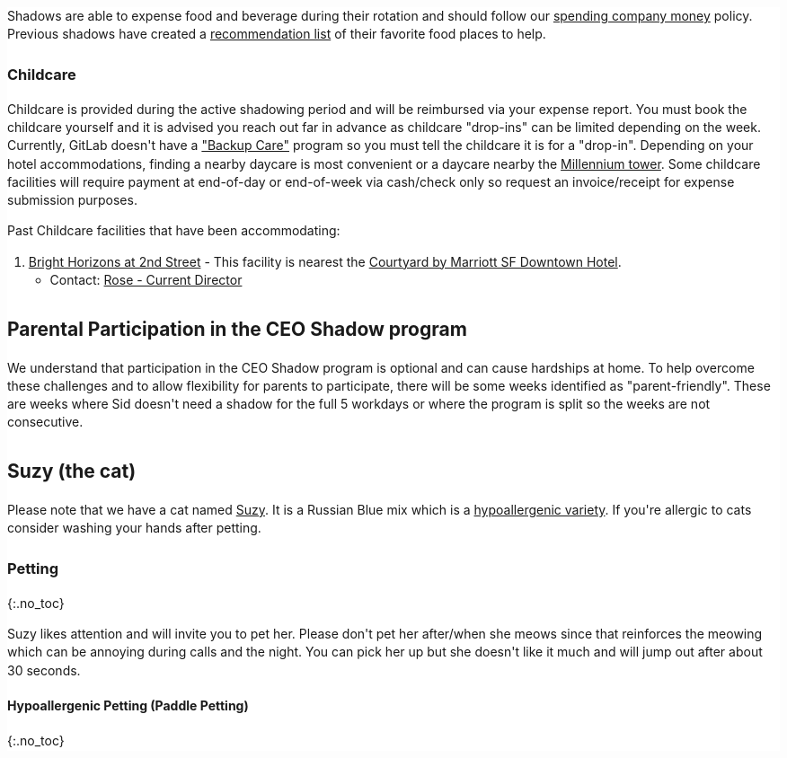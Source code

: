 Shadows are able to expense food and beverage during their rotation and should follow our [spending company money](/handbook/spending-company-money/) policy. Previous shadows have created a [recommendation list](/handbook/ceo/shadow/#recommended-fooddrinks-nearby) of their favorite food places to help.

### Childcare
Childcare is provided during the active shadowing period and will be reimbursed via your expense report. You must book the childcare yourself and it is advised you reach out far in advance as childcare "drop-ins" can be limited depending on the week. Currently, GitLab doesn't have a ["Backup Care"](https://www.brighthorizons.com/family-solutions/back-up-care) program so you must tell the childcare it is for a "drop-in".  Depending on your hotel accommodations, finding a nearby daycare is most convenient or a daycare nearby the [Millennium tower](https://www.google.com/maps/place/Millennium+Tower+San+Francisco/@37.7905055,-122.3962516,15z/data=!4m2!3m1!1s0x0:0x9fe15ebd4a8300d8?sa=X&ved=2ahUKEwiUoZ_hpb_iAhXBop4KHeOAB2QQ_BIwGHoECAsQCA). Some childcare facilities will require payment at end-of-day or end-of-week via cash/check only so request an invoice/receipt for expense submission purposes.

Past Childcare facilities that have been accommodating:

1. [Bright Horizons at 2nd Street](https://child-care-preschool.brighthorizons.com/ca/sanfrancisco/2ndstreet?utm_source=GMB_yext&utm_medium=GMBdirectory&utm_campaign=yext&IMS_SOURCE_SPECIFY=GMB) - This facility is nearest the [Courtyard by Marriott SF Downtown Hotel](https://www.google.com/maps/place/Courtyard+by+Marriott+San+Francisco+Downtown/@37.785751,-122.3997608,16.7z/data=!4m12!1m6!3m5!1s0x8085807c643d1007:0x85815e04bf8d233c!2sCourtyard+by+Marriott+San+Francisco+Downtown!8m2!3d37.7859011!4d-122.3969222!3m4!1s0x8085807c643d1007:0x85815e04bf8d233c!8m2!3d37.7859011!4d-122.3969222).
    * Contact: [Rose - Current Director](https://child-care-preschool.brighthorizons.com/ca/sanfrancisco/2ndstreet)


## Parental Participation in the CEO Shadow program
We understand that participation in the CEO Shadow program is optional and can cause hardships at home. To help overcome these challenges and to allow flexibility for parents to participate, there will be some weeks identified as "parent-friendly". These are weeks where Sid doesn't need a shadow for the full 5 workdays or where the program is split so the weeks are not consecutive.


## Suzy (the cat)

Please note that we have a cat named [Suzy](/company/team-pets/#7-suzy). It is a Russian Blue mix which is a [hypoallergenic variety](https://www.russianbluelove.com/russian-blue-cat-allergies/). If you're allergic to cats consider washing your hands after petting.

### Petting
{:.no_toc}

Suzy likes attention and will invite you to pet her. Please don't pet her after/when she meows since that reinforces the meowing which can be annoying during calls and the night. You can pick her up but she doesn't like it much and will jump out after about 30 seconds.

#### Hypoallergenic Petting (Paddle Petting)
{:.no_toc}
